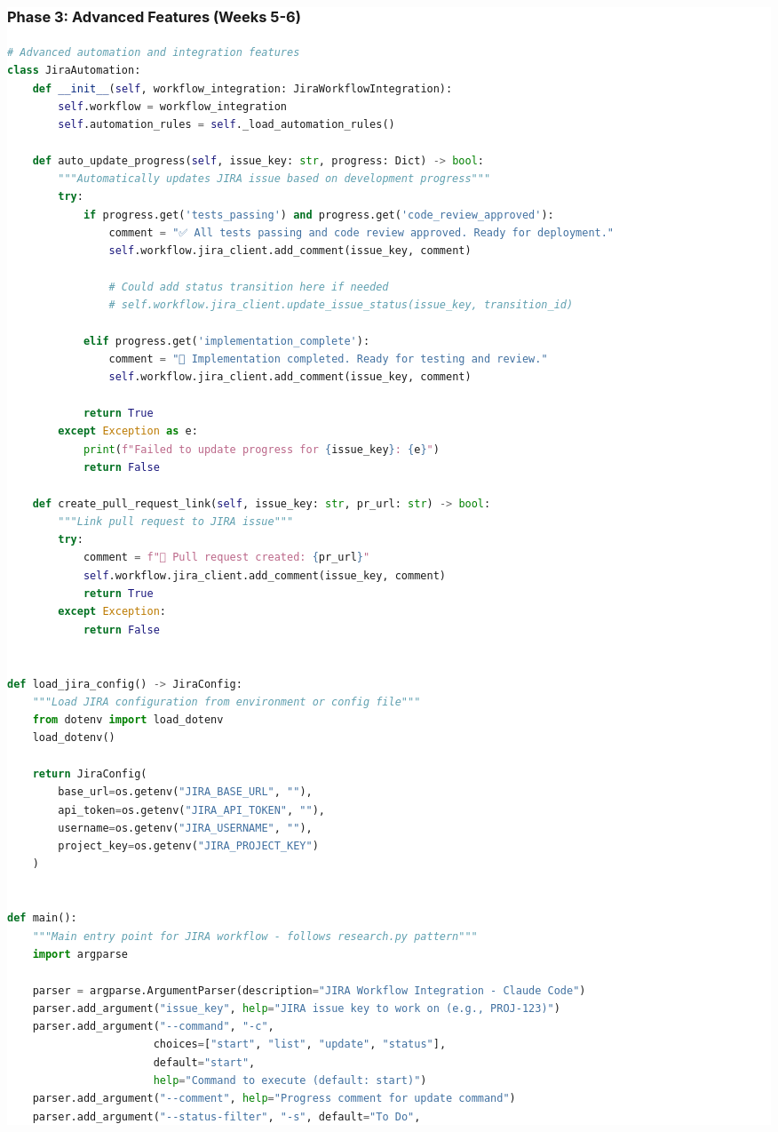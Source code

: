 ### Phase 3: Advanced Features (Weeks 5-6)

```python
# Advanced automation and integration features
class JiraAutomation:
    def __init__(self, workflow_integration: JiraWorkflowIntegration):
        self.workflow = workflow_integration
        self.automation_rules = self._load_automation_rules()
    
    def auto_update_progress(self, issue_key: str, progress: Dict) -> bool:
        """Automatically updates JIRA issue based on development progress"""
        try:
            if progress.get('tests_passing') and progress.get('code_review_approved'):
                comment = "✅ All tests passing and code review approved. Ready for deployment."
                self.workflow.jira_client.add_comment(issue_key, comment)
                
                # Could add status transition here if needed
                # self.workflow.jira_client.update_issue_status(issue_key, transition_id)
                
            elif progress.get('implementation_complete'):
                comment = "🔧 Implementation completed. Ready for testing and review."
                self.workflow.jira_client.add_comment(issue_key, comment)
                
            return True
        except Exception as e:
            print(f"Failed to update progress for {issue_key}: {e}")
            return False
    
    def create_pull_request_link(self, issue_key: str, pr_url: str) -> bool:
        """Link pull request to JIRA issue"""
        try:
            comment = f"🔗 Pull request created: {pr_url}"
            self.workflow.jira_client.add_comment(issue_key, comment)
            return True
        except Exception:
            return False


def load_jira_config() -> JiraConfig:
    """Load JIRA configuration from environment or config file"""
    from dotenv import load_dotenv
    load_dotenv()
    
    return JiraConfig(
        base_url=os.getenv("JIRA_BASE_URL", ""),
        api_token=os.getenv("JIRA_API_TOKEN", ""),
        username=os.getenv("JIRA_USERNAME", ""),
        project_key=os.getenv("JIRA_PROJECT_KEY")
    )


def main():
    """Main entry point for JIRA workflow - follows research.py pattern"""
    import argparse
    
    parser = argparse.ArgumentParser(description="JIRA Workflow Integration - Claude Code")
    parser.add_argument("issue_key", help="JIRA issue key to work on (e.g., PROJ-123)")
    parser.add_argument("--command", "-c", 
                       choices=["start", "list", "update", "status"], 
                       default="start",
                       help="Command to execute (default: start)")
    parser.add_argument("--comment", help="Progress comment for update command")
    parser.add_argument("--status-filter", "-s", default="To Do", 
```